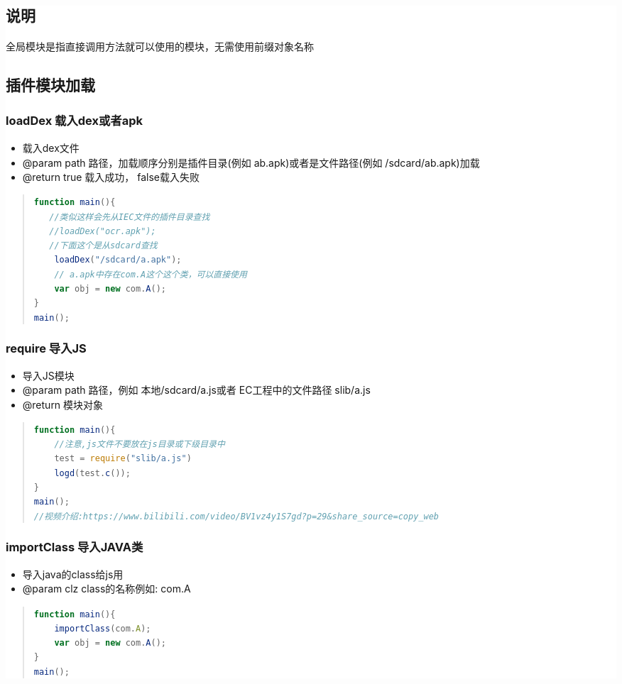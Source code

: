 ## 说明
全局模块是指直接调用方法就可以使用的模块，无需使用前缀对象名称


## 插件模块加载

### loadDex 载入dex或者apk

 * 载入dex文件
 * @param path 路径，加载顺序分别是插件目录(例如 ab.apk)或者是文件路径(例如 /sdcard/ab.apk)加载
 * @return true 载入成功， false载入失败

> ```javascript
> function main(){
>    //类似这样会先从IEC文件的插件目录查找
>    //loadDex("ocr.apk");
>    //下面这个是从sdcard查找
>     loadDex("/sdcard/a.apk");
>     // a.apk中存在com.A这个这个类，可以直接使用
>     var obj = new com.A(); 
> }
> main();
> ```


### require 导入JS

 * 导入JS模块
 * @param path 路径，例如 本地/sdcard/a.js或者 EC工程中的文件路径 slib/a.js
 * @return 模块对象

> ```javascript
> function main(){
>     //注意,js文件不要放在js目录或下级目录中
>     test = require("slib/a.js")
>     logd(test.c());
> }
> main();
> //视频介绍:https://www.bilibili.com/video/BV1vz4y1S7gd?p=29&share_source=copy_web
> ```




### importClass 导入JAVA类

 * 导入java的class给js用
 * @param clz class的名称例如: com.A

> ```javascript
> function main(){
>     importClass(com.A);
>     var obj = new com.A(); 
> }
> main();
> ```
